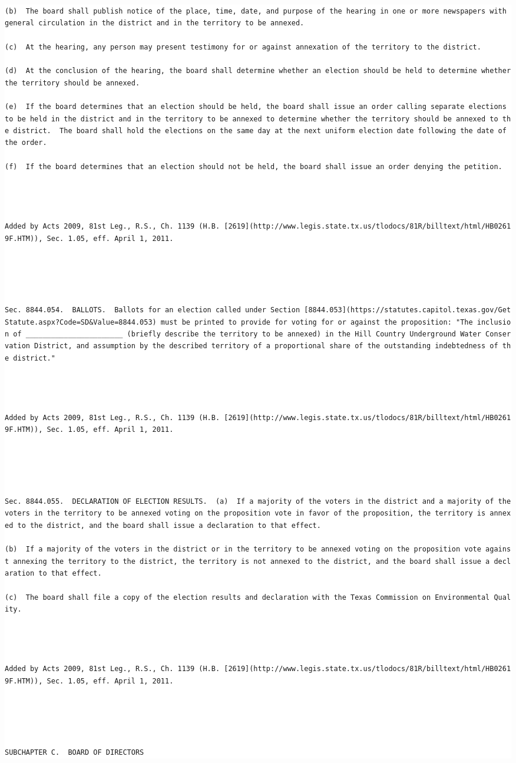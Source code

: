     (b)  The board shall publish notice of the place, time, date, and purpose of the hearing in one or more newspapers with general circulation in the district and in the territory to be annexed.
    
    (c)  At the hearing, any person may present testimony for or against annexation of the territory to the district.
    
    (d)  At the conclusion of the hearing, the board shall determine whether an election should be held to determine whether the territory should be annexed.
    
    (e)  If the board determines that an election should be held, the board shall issue an order calling separate elections to be held in the district and in the territory to be annexed to determine whether the territory should be annexed to the district.  The board shall hold the elections on the same day at the next uniform election date following the date of the order.
    
    (f)  If the board determines that an election should not be held, the board shall issue an order denying the petition.
    
    
    
    
    Added by Acts 2009, 81st Leg., R.S., Ch. 1139 (H.B. [2619](http://www.legis.state.tx.us/tlodocs/81R/billtext/html/HB02619F.HTM)), Sec. 1.05, eff. April 1, 2011.
    
    
    
    
    
    Sec. 8844.054.  BALLOTS.  Ballots for an election called under Section [8844.053](https://statutes.capitol.texas.gov/GetStatute.aspx?Code=SD&Value=8844.053) must be printed to provide for voting for or against the proposition: "The inclusion of _______________________ (briefly describe the territory to be annexed) in the Hill Country Underground Water Conservation District, and assumption by the described territory of a proportional share of the outstanding indebtedness of the district."
    
    
    
    
    Added by Acts 2009, 81st Leg., R.S., Ch. 1139 (H.B. [2619](http://www.legis.state.tx.us/tlodocs/81R/billtext/html/HB02619F.HTM)), Sec. 1.05, eff. April 1, 2011.
    
    
    
    
    
    Sec. 8844.055.  DECLARATION OF ELECTION RESULTS.  (a)  If a majority of the voters in the district and a majority of the voters in the territory to be annexed voting on the proposition vote in favor of the proposition, the territory is annexed to the district, and the board shall issue a declaration to that effect.
    
    (b)  If a majority of the voters in the district or in the territory to be annexed voting on the proposition vote against annexing the territory to the district, the territory is not annexed to the district, and the board shall issue a declaration to that effect.
    
    (c)  The board shall file a copy of the election results and declaration with the Texas Commission on Environmental Quality.
    
    
    
    
    Added by Acts 2009, 81st Leg., R.S., Ch. 1139 (H.B. [2619](http://www.legis.state.tx.us/tlodocs/81R/billtext/html/HB02619F.HTM)), Sec. 1.05, eff. April 1, 2011.
    
    
    
    
    
    SUBCHAPTER C.  BOARD OF DIRECTORS 
    